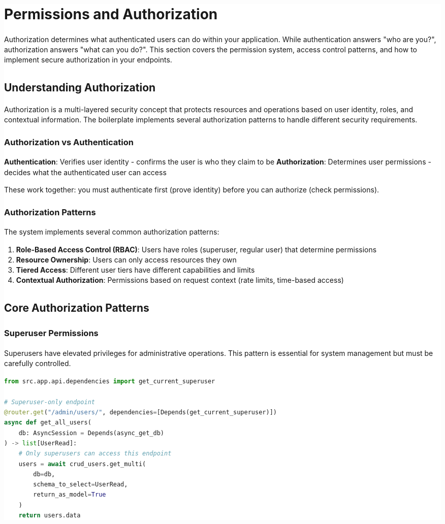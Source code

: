 # Permissions and Authorization

Authorization determines what authenticated users can do within your application. While authentication answers "who are you?", authorization answers "what can you do?". This section covers the permission system, access control patterns, and how to implement secure authorization in your endpoints.

## Understanding Authorization

Authorization is a multi-layered security concept that protects resources and operations based on user identity, roles, and contextual information. The boilerplate implements several authorization patterns to handle different security requirements.

### Authorization vs Authentication

**Authentication**: Verifies user identity - confirms the user is who they claim to be
**Authorization**: Determines user permissions - decides what the authenticated user can access

These work together: you must authenticate first (prove identity) before you can authorize (check permissions).

### Authorization Patterns

The system implements several common authorization patterns:

1. **Role-Based Access Control (RBAC)**: Users have roles (superuser, regular user) that determine permissions
2. **Resource Ownership**: Users can only access resources they own
3. **Tiered Access**: Different user tiers have different capabilities and limits
4. **Contextual Authorization**: Permissions based on request context (rate limits, time-based access)

## Core Authorization Patterns

### Superuser Permissions

Superusers have elevated privileges for administrative operations. This pattern is essential for system management but must be carefully controlled.

```python
from src.app.api.dependencies import get_current_superuser

# Superuser-only endpoint
@router.get("/admin/users/", dependencies=[Depends(get_current_superuser)])
async def get_all_users(
    db: AsyncSession = Depends(async_get_db)
) -> list[UserRead]:
    # Only superusers can access this endpoint
    users = await crud_users.get_multi(
        db=db,
        schema_to_select=UserRead,
        return_as_model=True
    )
    return users.data
```
